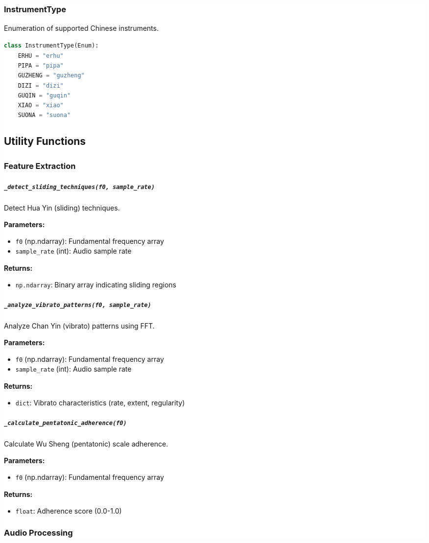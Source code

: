 ```python
```

### InstrumentType

Enumeration of supported Chinese instruments.

```python
class InstrumentType(Enum):
    ERHU = "erhu"
    PIPA = "pipa"
    GUZHENG = "guzheng"
    DIZI = "dizi"
    GUQIN = "guqin"
    XIAO = "xiao"
    SUONA = "suona"
```

## Utility Functions

### Feature Extraction

##### `_detect_sliding_techniques(f0, sample_rate)`

Detect Hua Yin (sliding) techniques.

**Parameters:**
- `f0` (np.ndarray): Fundamental frequency array
- `sample_rate` (int): Audio sample rate

**Returns:**
- `np.ndarray`: Binary array indicating sliding regions

##### `_analyze_vibrato_patterns(f0, sample_rate)`

Analyze Chan Yin (vibrato) patterns using FFT.

**Parameters:**
- `f0` (np.ndarray): Fundamental frequency array
- `sample_rate` (int): Audio sample rate

**Returns:**
- `dict`: Vibrato characteristics (rate, extent, regularity)

##### `_calculate_pentatonic_adherence(f0)`

Calculate Wu Sheng (pentatonic) scale adherence.

**Parameters:**
- `f0` (np.ndarray): Fundamental frequency array

**Returns:**
- `float`: Adherence score (0.0-1.0)

### Audio Processing
